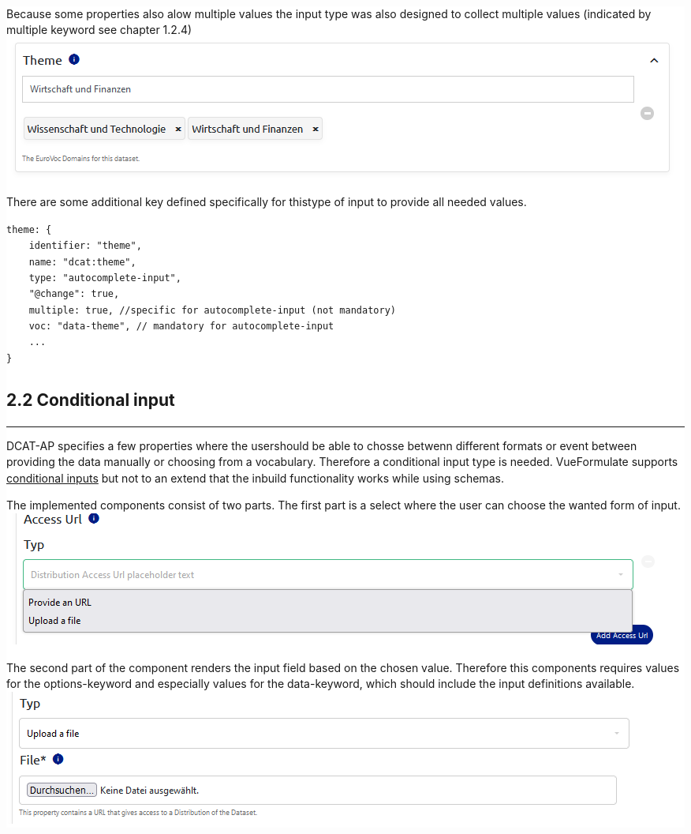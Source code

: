 Because some properties also alow multiple values the input type was also designed to collect multiple values (indicated by multiple keyword see chapter 1.2.4)
![](./img/autocomplete-multivalues.png)

There are some additional key defined specifically for thistype of input to provide all needed values.

    theme: {
        identifier: "theme",
        name: "dcat:theme",
        type: "autocomplete-input",
        "@change": true,
        multiple: true, //specific for autocomplete-input (not mandatory)
        voc: "data-theme", // mandatory for autocomplete-input
        ...
    }

## 2.2 Conditional input
---
DCAT-AP specifies a few properties where the usershould be able to chosse betwenn different formats or event between providing the data manually or choosing from a vocabulary. Therefore a conditional input type is needed. VueFormulate supports [conditional inputs](https://vueformulate.com/guide/forms/#conditional-fields) but not to an extend that the inbuild functionality works while using schemas.

The implemented components consist of two parts. The first part is a select where the user can choose the wanted form of input. 
![](./img/conditional-select.png)

The second part of the component renders the input field based on the chosen value. Therefore this components requires values for the options-keyword and especially values for the data-keyword, which should include the input definitions available.
![](./img/conditional-rendered.png)
